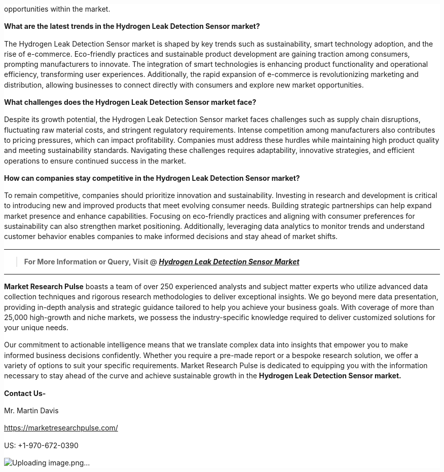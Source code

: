 opportunities within the market.</p><p><strong>What are the latest trends in the Hydrogen Leak Detection Sensor market?</strong></p><p>The Hydrogen Leak Detection Sensor market is shaped by key trends such as sustainability, smart technology adoption, and the rise of e-commerce. Eco-friendly practices and sustainable product development are gaining traction among consumers, prompting manufacturers to innovate. The integration of smart technologies is enhancing product functionality and operational efficiency, transforming user experiences. Additionally, the rapid expansion of e-commerce is revolutionizing marketing and distribution, allowing businesses to connect directly with consumers and explore new market opportunities.</p><p><strong>What challenges does the Hydrogen Leak Detection Sensor market face?</strong></p><p>Despite its growth potential, the Hydrogen Leak Detection Sensor market faces challenges such as supply chain disruptions, fluctuating raw material costs, and stringent regulatory requirements. Intense competition among manufacturers also contributes to pricing pressures, which can impact profitability. Companies must address these hurdles while maintaining high product quality and meeting sustainability standards. Navigating these challenges requires adaptability, innovative strategies, and efficient operations to ensure continued success in the market.</p><p><strong>How can companies stay competitive in the Hydrogen Leak Detection Sensor market?</strong></p><p>To remain competitive, companies should prioritize innovation and sustainability. Investing in research and development is critical to introducing new and improved products that meet evolving consumer needs. Building strategic partnerships can help expand market presence and enhance capabilities. Focusing on eco-friendly practices and aligning with consumer preferences for sustainability can also strengthen market positioning. Additionally, leveraging data analytics to monitor trends and understand customer behavior enables companies to make informed decisions and stay ahead of market shifts.</p><hr /><blockquote><p><strong>For More Information or Query, Visit @&nbsp;<em><a href="https://marketresearchpulse.com/report/32521/hydrogen-leak-detection-sensor-market?utm_source=Linkedin&utm_medium=021">Hydrogen Leak Detection Sensor Market</a></em></strong></p></blockquote><hr /><p><strong>Market Research Pulse</strong> boasts a team of over 250 experienced analysts and subject matter experts who utilize advanced data collection techniques and rigorous research methodologies to deliver exceptional insights. We go beyond mere data presentation, providing in-depth analysis and strategic guidance tailored to help you achieve your business goals. With coverage of more than 25,000 high-growth and niche markets, we possess the industry-specific knowledge required to deliver customized solutions for your unique needs.</p><p>Our commitment to actionable intelligence means that we translate complex data into insights that empower you to make informed business decisions confidently. Whether you require a pre-made report or a bespoke research solution, we offer a variety of options to suit your specific requirements. Market Research Pulse is dedicated to equipping you with the information necessary to stay ahead of the curve and achieve sustainable growth in the <strong>Hydrogen Leak Detection Sensor market.</strong></p><p><strong>Contact Us-</strong></p><p>Mr. Martin Davis</p><p>https://marketresearchpulse.com/</p><p>US: +1-970-672-0390</p>
![Uploading image.png…]()
